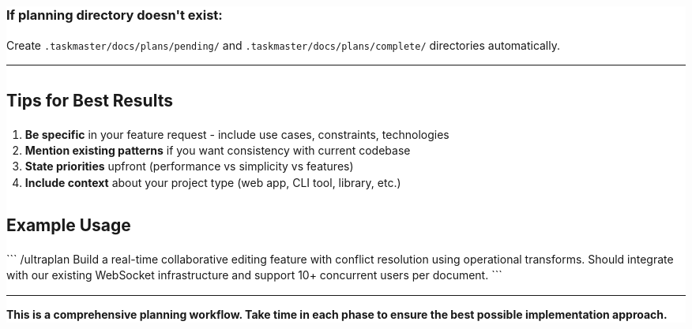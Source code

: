 ### If planning directory doesn't exist:
Create `.taskmaster/docs/plans/pending/` and `.taskmaster/docs/plans/complete/` directories automatically.

---

## Tips for Best Results

1. **Be specific** in your feature request - include use cases, constraints, technologies
2. **Mention existing patterns** if you want consistency with current codebase
3. **State priorities** upfront (performance vs simplicity vs features)
4. **Include context** about your project type (web app, CLI tool, library, etc.)

## Example Usage

\`\`\`
/ultraplan Build a real-time collaborative editing feature with conflict resolution using operational transforms. Should integrate with our existing WebSocket infrastructure and support 10+ concurrent users per document.
\`\`\`

---

**This is a comprehensive planning workflow. Take time in each phase to ensure the best possible implementation approach.**
